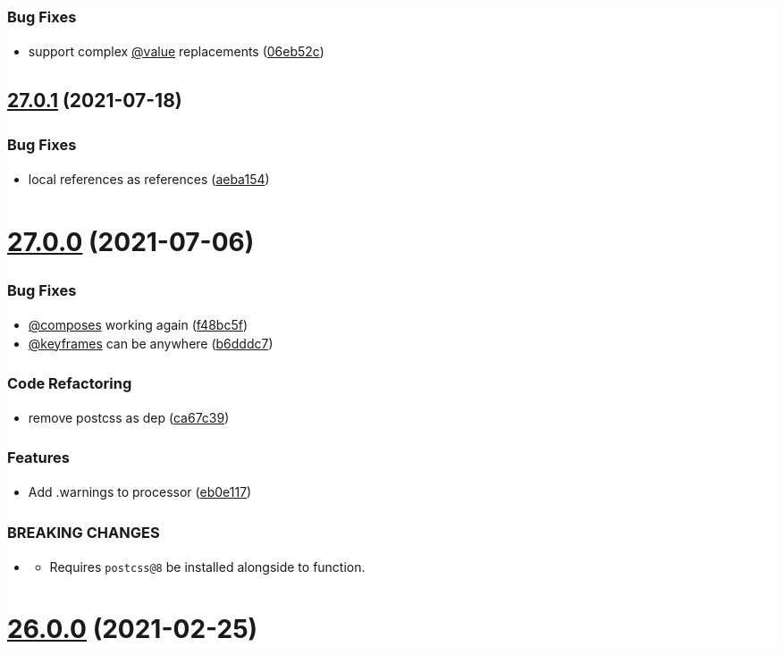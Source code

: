 
### Bug Fixes

* support complex [@value](https://github.com/value) replacements ([06eb52c](https://github.com/tivac/modular-css/commit/06eb52ccf63ca6de2828d50abded6b79070e1e4d))





## [27.0.1](https://github.com/tivac/modular-css/compare/v27.0.0...v27.0.1) (2021-07-18)


### Bug Fixes

* local references as references ([aeba154](https://github.com/tivac/modular-css/commit/aeba154d07e53c76643f2838621a30c4dcec0c36))





# [27.0.0](https://github.com/tivac/modular-css/compare/v26.0.0...v27.0.0) (2021-07-06)


### Bug Fixes

* [@composes](https://github.com/composes) working again ([f48bc5f](https://github.com/tivac/modular-css/commit/f48bc5f9b6515c9fa7ce4581258ba02fa58f05b7))
* [@keyframes](https://github.com/keyframes) can be anywhere ([b6dddc7](https://github.com/tivac/modular-css/commit/b6dddc759233f7148f0add32104a23c41d923a19))


### Code Refactoring

* remove postcss as dep ([ca67c39](https://github.com/tivac/modular-css/commit/ca67c39dee4b98e0528e2543e556e735f2ed8bf8))


### Features

* Add .warnings to processor ([eb0e117](https://github.com/tivac/modular-css/commit/eb0e1174ea10892d396c87298508bba1acd233ae))


### BREAKING CHANGES

* - Requires `postcss@8` be installed alongside to function.





# [26.0.0](https://github.com/tivac/modular-css/compare/v25.8.2...v26.0.0) (2021-02-25)
